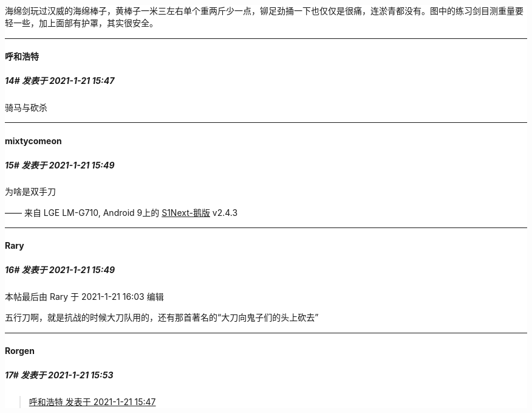 


海绵剑玩过汉威的海绵棒子，黄棒子一米三左右单个重两斤少一点，铆足劲捅一下也仅仅是很痛，连淤青都没有。图中的练习剑目测重量要轻一些，加上面部有护罩，其实很安全。







*****

####  呼和浩特  
##### 14#       发表于 2021-1-21 15:47




骑马与砍杀







*****

####  mixtycomeon  
##### 15#       发表于 2021-1-21 15:49




为啥是双手刀

—— 来自 LGE LM-G710, Android 9上的 [S1Next-鹅版](https://github.com/ykrank/S1-Next/releases) v2.4.3







*****

####  Rary  
##### 16#       发表于 2021-1-21 15:49



 本帖最后由 Rary 于 2021-1-21 16:03 编辑 

五行刀啊，就是抗战的时候大刀队用的，还有那首著名的“大刀向鬼子们的头上砍去”







*****

####  Rorgen  
##### 17#       发表于 2021-1-21 15:53



<blockquote><a href="httphttps://bbs.saraba1st.com/2b/forum.php?mod=redirect&amp;goto=findpost&amp;pid=50103116&amp;ptid=1983965" target="_blank">呼和浩特 发表于 2021-1-21 15:47</a>
